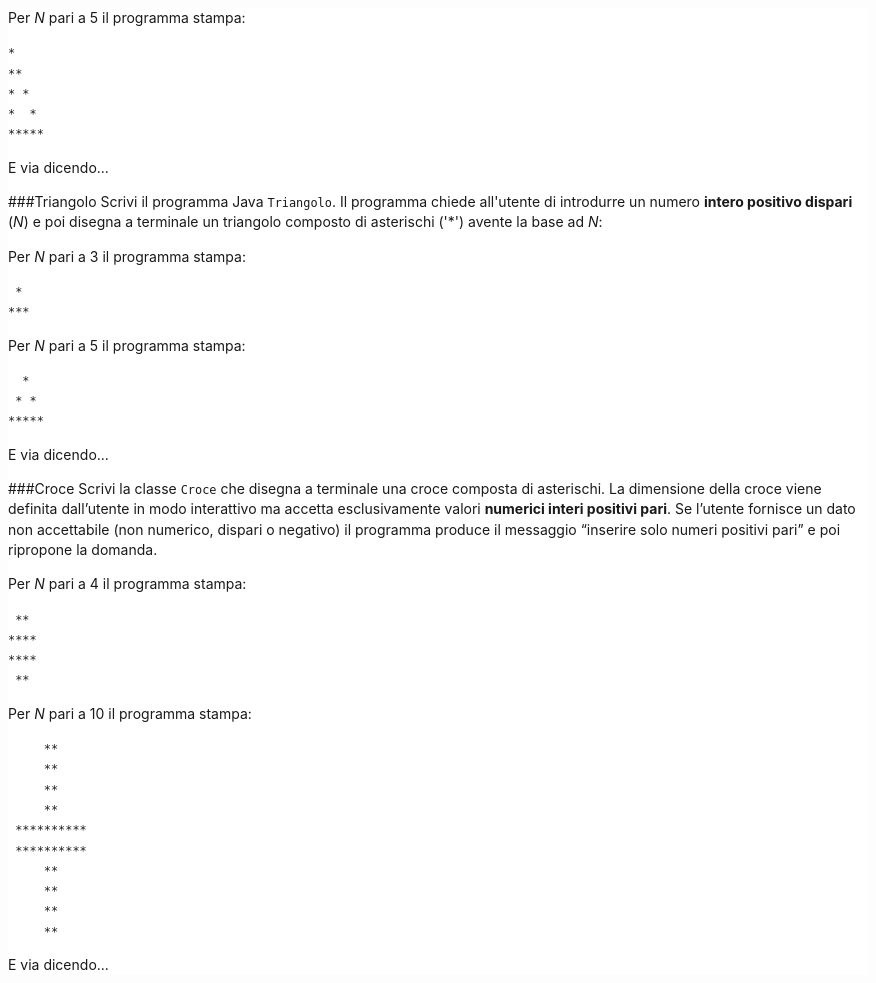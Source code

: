 Per *N* pari a 5 il programma stampa:

~~~text
*
**
* *
*  *
*****
~~~
E via dicendo...

###Triangolo
Scrivi il programma Java `Triangolo`. Il programma chiede all'utente di introdurre un numero **intero positivo dispari** (*N*) e poi disegna a terminale un triangolo composto di asterischi ('*') avente la base ad *N*:

Per *N* pari a 3 il programma stampa:

~~~text
 *
***
~~~

Per *N* pari a 5 il programma stampa:

~~~text
  *
 * * 
*****
~~~
E via dicendo...

###Croce
Scrivi la classe `Croce` che disegna a terminale una croce composta di asterischi. La dimensione della croce viene definita dall’utente in modo interattivo ma accetta esclusivamente valori **numerici interi positivi pari**. Se l’utente fornisce un dato non accettabile (non numerico, dispari o negativo) il programma produce il messaggio “inserire solo numeri positivi pari” e poi ripropone la domanda.

Per *N* pari a 4 il programma stampa:

~~~text
 **
****
****
 **
~~~

Per *N* pari a 10 il programma stampa:

~~~text
     **
     **
     **
     **
 **********
 **********
     **
     **
     **
     **
~~~
E via dicendo...
